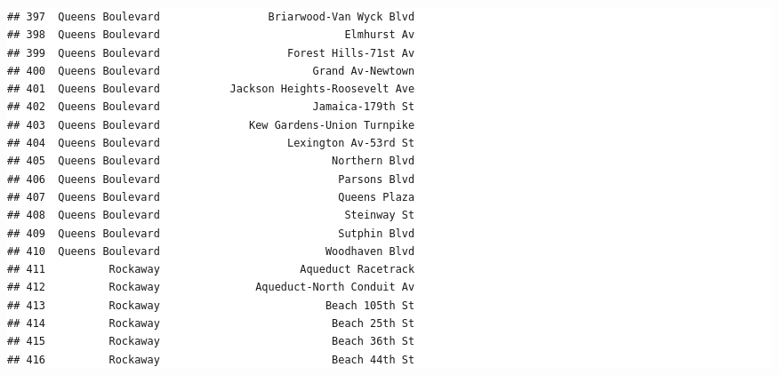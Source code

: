     ## 397  Queens Boulevard                 Briarwood-Van Wyck Blvd
    ## 398  Queens Boulevard                             Elmhurst Av
    ## 399  Queens Boulevard                    Forest Hills-71st Av
    ## 400  Queens Boulevard                        Grand Av-Newtown
    ## 401  Queens Boulevard           Jackson Heights-Roosevelt Ave
    ## 402  Queens Boulevard                        Jamaica-179th St
    ## 403  Queens Boulevard              Kew Gardens-Union Turnpike
    ## 404  Queens Boulevard                    Lexington Av-53rd St
    ## 405  Queens Boulevard                           Northern Blvd
    ## 406  Queens Boulevard                            Parsons Blvd
    ## 407  Queens Boulevard                            Queens Plaza
    ## 408  Queens Boulevard                             Steinway St
    ## 409  Queens Boulevard                            Sutphin Blvd
    ## 410  Queens Boulevard                          Woodhaven Blvd
    ## 411          Rockaway                      Aqueduct Racetrack
    ## 412          Rockaway               Aqueduct-North Conduit Av
    ## 413          Rockaway                          Beach 105th St
    ## 414          Rockaway                           Beach 25th St
    ## 415          Rockaway                           Beach 36th St
    ## 416          Rockaway                           Beach 44th St